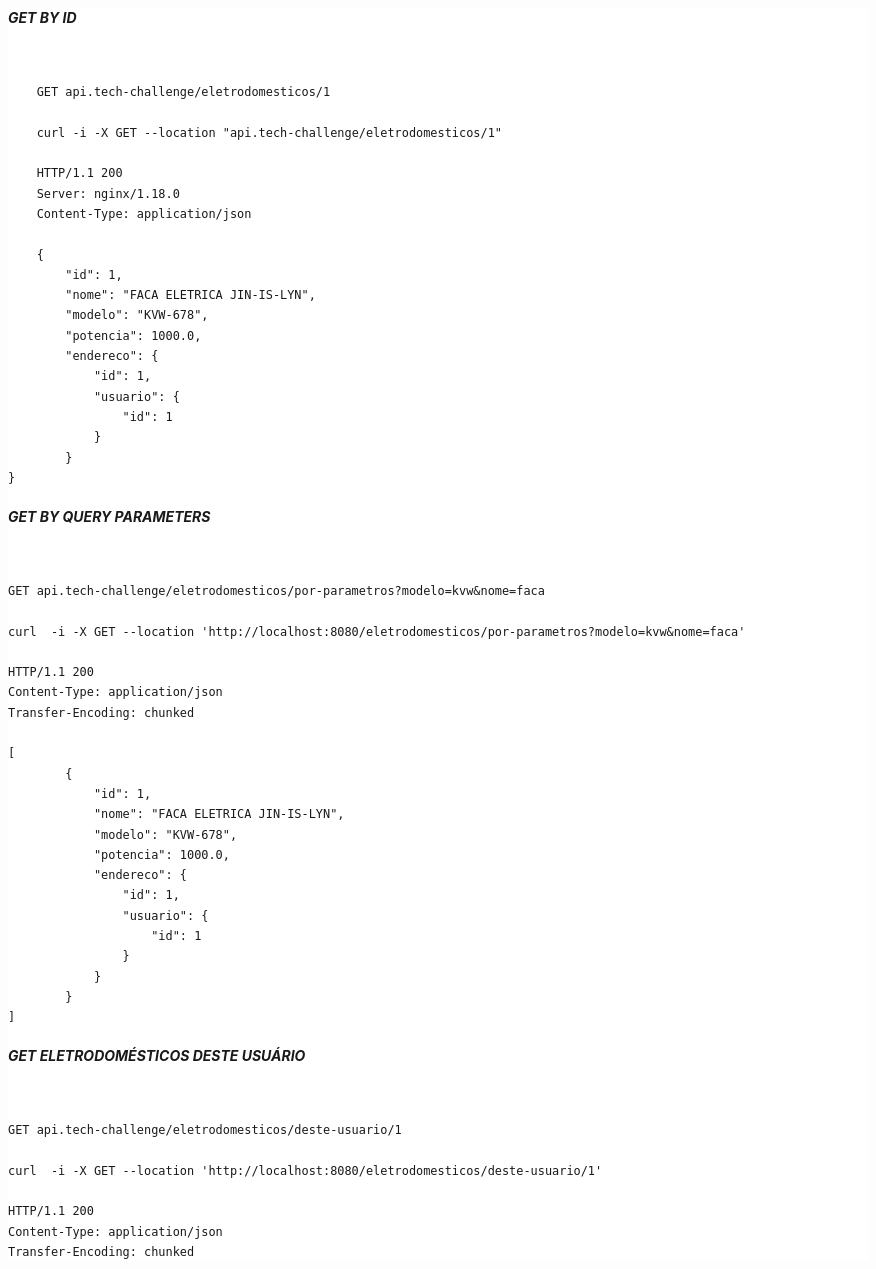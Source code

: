    ###### **GET BY ID**<br><br>

        GET api.tech-challenge/eletrodomesticos/1
        
        curl -i -X GET --location "api.tech-challenge/eletrodomesticos/1"
        
        HTTP/1.1 200 
        Server: nginx/1.18.0
        Content-Type: application/json
        
        {
		    "id": 1,
		    "nome": "FACA ELETRICA JIN-IS-LYN",
		    "modelo": "KVW-678",
		    "potencia": 1000.0,
		    "endereco": {
		        "id": 1,
		        "usuario": {
		            "id": 1
		        }
		    }
	}   

 ###### **GET BY QUERY PARAMETERS**<br><br>
    
	GET api.tech-challenge/eletrodomesticos/por-parametros?modelo=kvw&nome=faca
	    
	curl  -i -X GET --location 'http://localhost:8080/eletrodomesticos/por-parametros?modelo=kvw&nome=faca'
	
	HTTP/1.1 200
	Content-Type: application/json
	Transfer-Encoding: chunked
	
	[
		    {
		        "id": 1,
		        "nome": "FACA ELETRICA JIN-IS-LYN",
		        "modelo": "KVW-678",
		        "potencia": 1000.0,
		        "endereco": {
		            "id": 1,
		            "usuario": {
		                "id": 1
		            }
		        }
		    }
	]

###### **GET ELETRODOMÉSTICOS DESTE USUÁRIO**<br><br>
    
	GET api.tech-challenge/eletrodomesticos/deste-usuario/1
	    
	curl  -i -X GET --location 'http://localhost:8080/eletrodomesticos/deste-usuario/1'
	
	HTTP/1.1 200
	Content-Type: application/json
	Transfer-Encoding: chunked
	